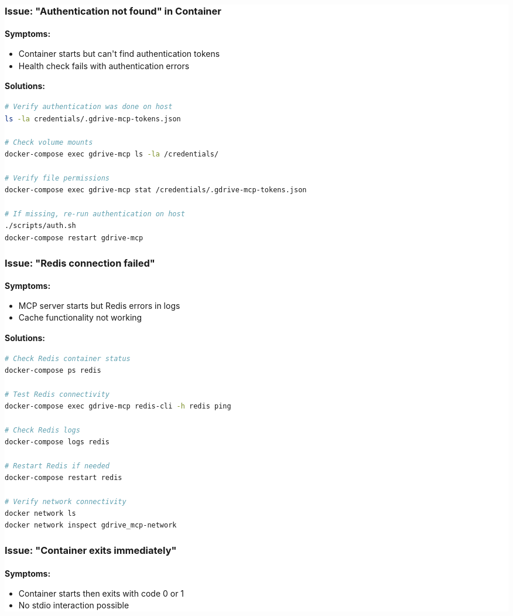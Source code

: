 ### Issue: "Authentication not found" in Container

**Symptoms:**
- Container starts but can't find authentication tokens
- Health check fails with authentication errors

**Solutions:**
```bash
# Verify authentication was done on host
ls -la credentials/.gdrive-mcp-tokens.json

# Check volume mounts
docker-compose exec gdrive-mcp ls -la /credentials/

# Verify file permissions
docker-compose exec gdrive-mcp stat /credentials/.gdrive-mcp-tokens.json

# If missing, re-run authentication on host
./scripts/auth.sh
docker-compose restart gdrive-mcp
```

### Issue: "Redis connection failed"

**Symptoms:**
- MCP server starts but Redis errors in logs
- Cache functionality not working

**Solutions:**
```bash
# Check Redis container status
docker-compose ps redis

# Test Redis connectivity
docker-compose exec gdrive-mcp redis-cli -h redis ping

# Check Redis logs
docker-compose logs redis

# Restart Redis if needed
docker-compose restart redis

# Verify network connectivity
docker network ls
docker network inspect gdrive_mcp-network
```

### Issue: "Container exits immediately"

**Symptoms:**
- Container starts then exits with code 0 or 1
- No stdio interaction possible
